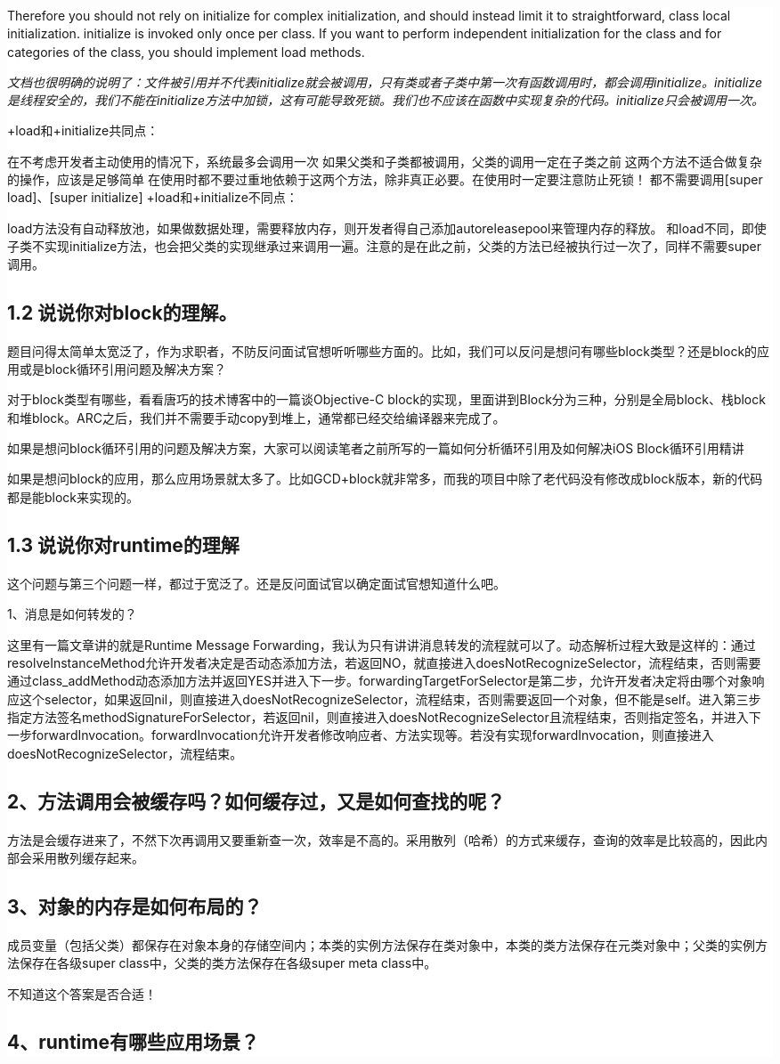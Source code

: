 Therefore you should not rely on initialize for complex initialization, and should instead limit it to straightforward, class local initialization. initialize is invoked only once per class. If you want to perform independent initialization for the class and for categories of the class, you should implement load methods.

_文档也很明确的说明了：文件被引用并不代表initialize就会被调用，只有类或者子类中第一次有函数调用时，都会调用initialize。initialize是线程安全的，我们不能在initialize方法中加锁，这有可能导致死锁。我们也不应该在函数中实现复杂的代码。initialize只会被调用一次。_

+load和+initialize共同点：

在不考虑开发者主动使用的情况下，系统最多会调用一次
如果父类和子类都被调用，父类的调用一定在子类之前
这两个方法不适合做复杂的操作，应该是足够简单
在使用时都不要过重地依赖于这两个方法，除非真正必要。在使用时一定要注意防止死锁！
都不需要调用[super load]、[super initialize]
+load和+initialize不同点：

load方法没有自动释放池，如果做数据处理，需要释放内存，则开发者得自己添加autoreleasepool来管理内存的释放。
和load不同，即使子类不实现initialize方法，也会把父类的实现继承过来调用一遍。注意的是在此之前，父类的方法已经被执行过一次了，同样不需要super调用。
## 1.2 说说你对block的理解。

题目问得太简单太宽泛了，作为求职者，不防反问面试官想听听哪些方面的。比如，我们可以反问是想问有哪些block类型？还是block的应用或是block循环引用问题及解决方案？

对于block类型有哪些，看看唐巧的技术博客中的一篇谈Objective-C block的实现，里面讲到Block分为三种，分别是全局block、栈block和堆block。ARC之后，我们并不需要手动copy到堆上，通常都已经交给编译器来完成了。

如果是想问block循环引用的问题及解决方案，大家可以阅读笔者之前所写的一篇如何分析循环引用及如何解决iOS Block循环引用精讲

如果是想问block的应用，那么应用场景就太多了。比如GCD+block就非常多，而我的项目中除了老代码没有修改成block版本，新的代码都是能block来实现的。

## 1.3 说说你对runtime的理解

这个问题与第三个问题一样，都过于宽泛了。还是反问面试官以确定面试官想知道什么吧。

1、消息是如何转发的？

这里有一篇文章讲的就是Runtime Message Forwarding，我认为只有讲讲消息转发的流程就可以了。动态解析过程大致是这样的：通过resolveInstanceMethod允许开发者决定是否动态添加方法，若返回NO，就直接进入doesNotRecognizeSelector，流程结束，否则需要通过class_addMethod动态添加方法并返回YES并进入下一步。forwardingTargetForSelector是第二步，允许开发者决定将由哪个对象响应这个selector，如果返回nil，则直接进入doesNotRecognizeSelector，流程结束，否则需要返回一个对象，但不能是self。进入第三步指定方法签名methodSignatureForSelector，若返回nil，则直接进入doesNotRecognizeSelector且流程结束，否则指定签名，并进入下一步forwardInvocation。forwardInvocation允许开发者修改响应者、方法实现等。若没有实现forwardInvocation，则直接进入doesNotRecognizeSelector，流程结束。

## 2、方法调用会被缓存吗？如何缓存过，又是如何查找的呢？

方法是会缓存进来了，不然下次再调用又要重新查一次，效率是不高的。采用散列（哈希）的方式来缓存，查询的效率是比较高的，因此内部会采用散列缓存起来。

## 3、对象的内存是如何布局的？

成员变量（包括父类）都保存在对象本身的存储空间内；本类的实例方法保存在类对象中，本类的类方法保存在元类对象中；父类的实例方法保存在各级super class中，父类的类方法保存在各级super meta class中。

不知道这个答案是否合适！

## 4、runtime有哪些应用场景？
